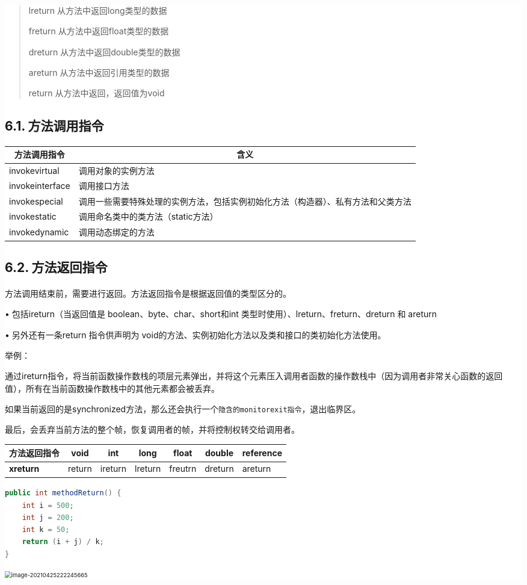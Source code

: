 > lreturn 从方法中返回long类型的数据
>
> freturn 从方法中返回float类型的数据
>
> dreturn 从方法中返回double类型的数据
>
> areturn 从方法中返回引用类型的数据
>
> return 从方法中返回，返回值为void

## 6.1. 方法调用指令

| 方法调用指令    | 含义                                                         |
| --------------- | ------------------------------------------------------------ |
| invokevirtual   | 调用对象的实例方法                                           |
| invokeinterface | 调用接口方法                                                 |
| invokespecial   | 调用一些需要特殊处理的实例方法，包括实例初始化方法（构造器）、私有方法和父类方法 |
| invokestatic    | 调用命名类中的类方法（static方法）                           |
| invokedynamic   | 调用动态绑定的方法                                           |

## 6.2. 方法返回指令

方法调用结束前，需要进行返回。方法返回指令是根据返回值的类型区分的。

• 包括ireturn（当返回值是 boolean、byte、char、short和int 类型时使用）、lreturn、freturn、dreturn 和 areturn

• 另外还有一条return 指令供声明为 void的方法、实例初始化方法以及类和接口的类初始化方法使用。

举例：

通过ireturn指令，将当前函数操作数栈的项层元素弹出，并将这个元素压入调用者函数的操作数栈中（因为调用者非常关心函数的返回值），所有在当前函数操作数栈中的其他元素都会被丢弃。

如果当前返回的是synchronized方法，那么还会执行一个`隐含的monitorexit指令`，退出临界区。

最后，会丢弃当前方法的整个帧，恢复调用者的帧，并将控制权转交给调用者。

| 方法返回指令 | void   | int     | long    | float   | double  | reference |
| ------------ | ------ | ------- | ------- | ------- | ------- | --------- |
| **xreturn**  | return | ireturn | lreturn | freutrn | dreturn | areturn   |

```java
public int methodReturn() {
    int i = 500;
    int j = 200;
    int k = 50;
    return (i + j) / k;
}
```

<img src="https://img-blog.csdnimg.cn/img_convert/3fbd1f2ca9f4300eee5e0c4a0227a441.png" alt="image-20210425222245665" style="zoom:67%;" />
